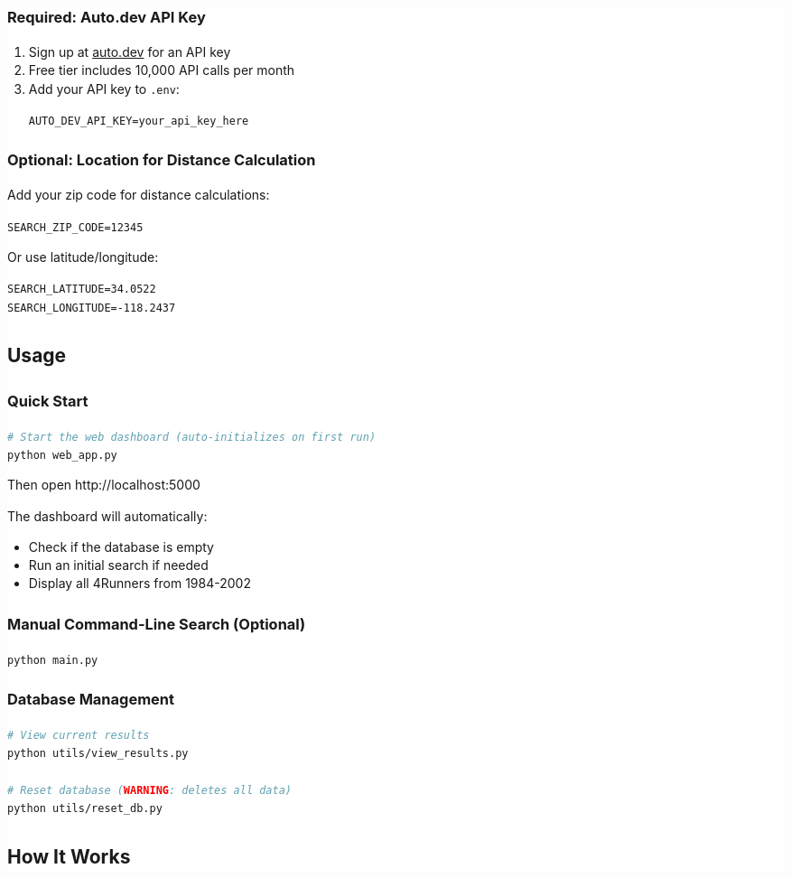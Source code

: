 ### Required: Auto.dev API Key

1. Sign up at [auto.dev](https://auto.dev) for an API key
2. Free tier includes 10,000 API calls per month
3. Add your API key to `.env`:
   ```
   AUTO_DEV_API_KEY=your_api_key_here
   ```

### Optional: Location for Distance Calculation

Add your zip code for distance calculations:
```
SEARCH_ZIP_CODE=12345
```

Or use latitude/longitude:
```
SEARCH_LATITUDE=34.0522
SEARCH_LONGITUDE=-118.2437
```


## Usage

### Quick Start
```bash
# Start the web dashboard (auto-initializes on first run)
python web_app.py
```
Then open http://localhost:5000

The dashboard will automatically:
- Check if the database is empty
- Run an initial search if needed
- Display all 4Runners from 1984-2002

### Manual Command-Line Search (Optional)
```bash
python main.py
```

### Database Management
```bash
# View current results
python utils/view_results.py

# Reset database (WARNING: deletes all data)
python utils/reset_db.py

```

## How It Works
